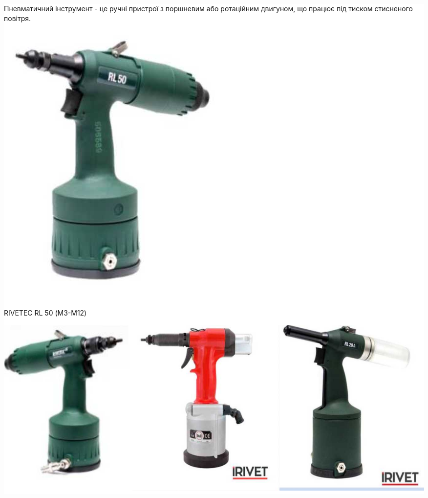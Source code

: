 Пневматичний інструмент - це ручні пристрої з поршневим або ротаційним двигуном, що працює під тиском стисненого повітря.

![](1_213a3b3034303d3d4f_42353e40564f_403e373f56373d303d3839-9.jpg)

RIVETEC RL 50 (М3-М12)

  

![](1_213a3b3034303d3d4f_42353e40564f_403e373f56373d303d3839-10.jpg)
